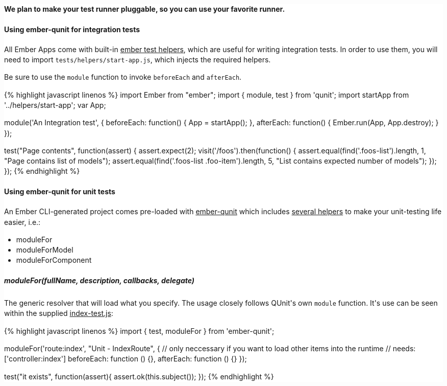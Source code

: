 **We plan to make your test runner pluggable, so you can use your favorite runner.**

#### Using ember-qunit for integration tests

All Ember Apps come with built-in [ember test helpers](http://emberjs.com/guides/testing/test-helpers/),
which are useful for writing integration tests.
In order to use them, you will need to import `tests/helpers/start-app.js`, which injects the required helpers.

Be sure to use the `module` function to invoke `beforeEach` and `afterEach`.

{% highlight javascript linenos %}
import Ember from "ember";
import { module, test } from 'qunit';
import startApp from '../helpers/start-app';
var App;

module('An Integration test', {
  beforeEach: function() {
    App = startApp();
  },
  afterEach: function() {
    Ember.run(App, App.destroy);
  }
});

test("Page contents", function(assert) {
  assert.expect(2);
  visit('/foos').then(function() {
    assert.equal(find('.foos-list').length, 1, "Page contains list of models");
    assert.equal(find('.foos-list .foo-item').length, 5, "List contains expected number of models");
  });
});
{% endhighlight %}

#### Using ember-qunit for unit tests

An Ember CLI-generated project comes pre-loaded with
[ember-qunit](https://github.com/rpflorence/ember-qunit) which includes
[several helpers](http://emberjs.com/guides/testing/unit-test-helpers/#toc_unit-testing-helpers)
to make your unit-testing life easier, i.e.:

* moduleFor
* moduleForModel
* moduleForComponent

##### moduleFor(fullName, description, callbacks, delegate)

The generic resolver that will load what you specify. The usage closely follows QUnit's own `module` function.
It's use can be seen within the supplied [index-test.js](https://github.com/stefanpenner/ember-app-kit/blob/master/tests/unit/routes/index-test.js):

{% highlight javascript linenos %}
import { test, moduleFor } from 'ember-qunit';

moduleFor('route:index', "Unit - IndexRoute", {
  // only neccessary if you want to load other items into the runtime
  // needs: ['controller:index']
  beforeEach: function () {},
  afterEach: function () {}
});

test("it exists", function(assert){
  assert.ok(this.subject());
});
{% endhighlight %}
